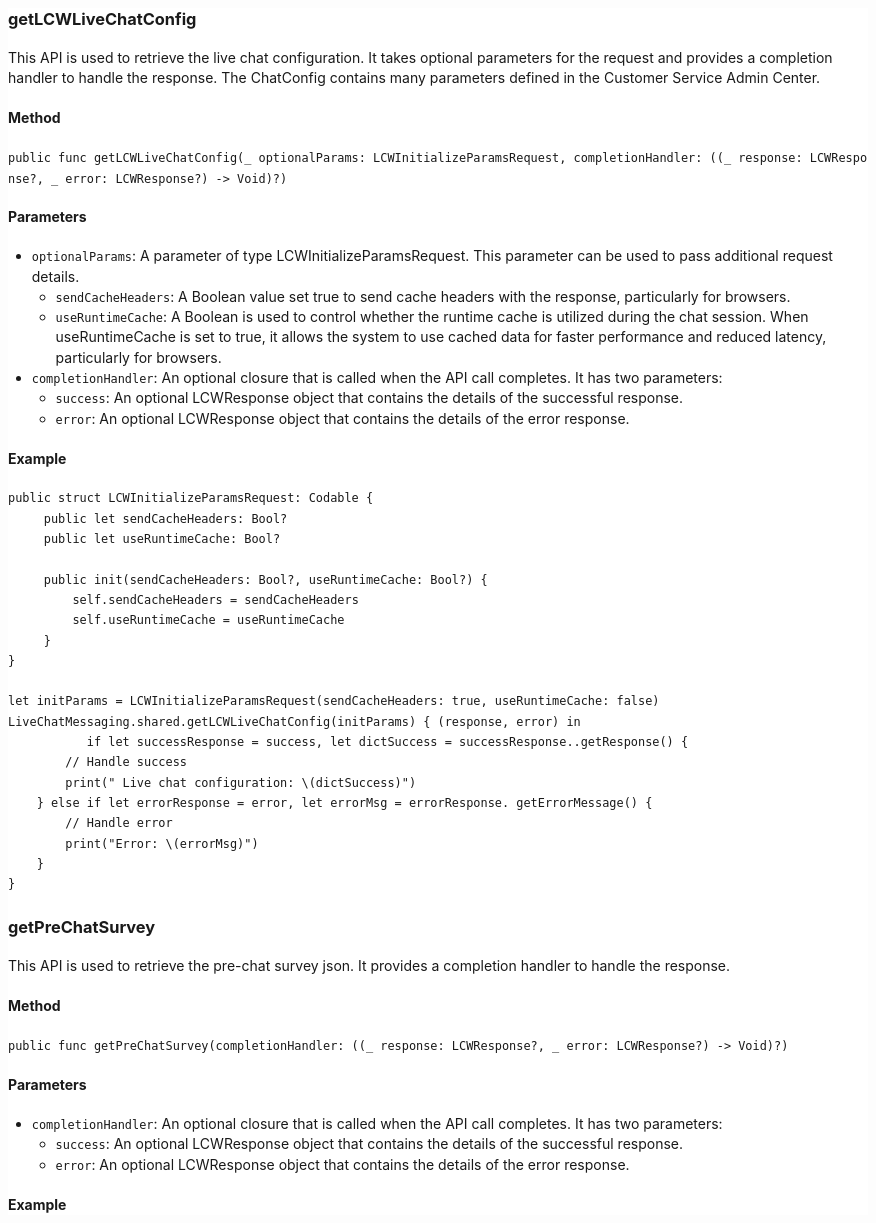 

### getLCWLiveChatConfig
This API is used to retrieve the live chat configuration. It takes optional parameters for the request and provides a completion handler to handle the response. 
The ChatConfig contains many parameters defined in the Customer Service Admin Center.
#### Method
```objc
public func getLCWLiveChatConfig(_ optionalParams: LCWInitializeParamsRequest, completionHandler: ((_ response: LCWResponse?, _ error: LCWResponse?) -> Void)?)
```
#### Parameters
* `optionalParams`: A parameter of type LCWInitializeParamsRequest. This parameter can be used to pass additional request details.
  * `sendCacheHeaders`: A Boolean value set true to send cache headers with the response, particularly for browsers.
  * `useRuntimeCache`: A Boolean is used to control whether the runtime cache is utilized during the chat session. When useRuntimeCache is set to true, it allows the system to use cached data for faster performance and reduced latency, particularly for browsers.
* `completionHandler`: An optional closure that is called when the API call completes. It has two parameters:
  * `success`: An optional LCWResponse object that contains the details of the successful response.
  * `error`: An optional LCWResponse object that contains the details of the error response.
#### Example
```objc
public struct LCWInitializeParamsRequest: Codable {
     public let sendCacheHeaders: Bool?
     public let useRuntimeCache: Bool?
     
     public init(sendCacheHeaders: Bool?, useRuntimeCache: Bool?) {
         self.sendCacheHeaders = sendCacheHeaders
         self.useRuntimeCache = useRuntimeCache
     }
}

let initParams = LCWInitializeParamsRequest(sendCacheHeaders: true, useRuntimeCache: false)
LiveChatMessaging.shared.getLCWLiveChatConfig(initParams) { (response, error) in
           if let successResponse = success, let dictSuccess = successResponse..getResponse() {
        // Handle success
        print(" Live chat configuration: \(dictSuccess)")
    } else if let errorResponse = error, let errorMsg = errorResponse. getErrorMessage() {
        // Handle error
        print("Error: \(errorMsg)")
    }
}
```

### getPreChatSurvey
This API is used to retrieve the pre-chat survey json. It provides a completion handler to handle the response.
#### Method
```objc
public func getPreChatSurvey(completionHandler: ((_ response: LCWResponse?, _ error: LCWResponse?) -> Void)?)
```
#### Parameters
* `completionHandler`: An optional closure that is called when the API call completes. It has two parameters:
  * `success`: An optional LCWResponse object that contains the details of the successful response.
  * `error`: An optional LCWResponse object that contains the details of the error response.
#### Example
```objc
```